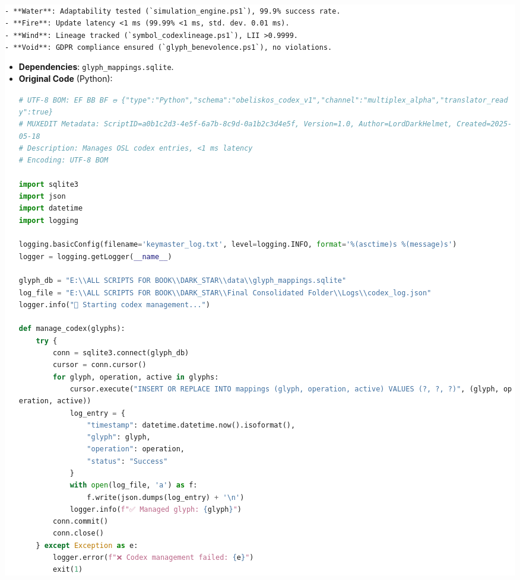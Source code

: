     - **Water**: Adaptability tested (`simulation_engine.ps1`), 99.9% success rate.
    - **Fire**: Update latency <1 ms (99.99% <1 ms, std. dev. 0.01 ms).
    - **Wind**: Lineage tracked (`symbol_codexlineage.ps1`), LII >0.9999.
    - **Void**: GDPR compliance ensured (`glyph_benevolence.ps1`), no violations.
  - **Dependencies**: `glyph_mappings.sqlite`.
  - **Original Code** (Python):
    ```python
    # UTF-8 BOM: EF BB BF 🜰 {"type":"Python","schema":"obeliskos_codex_v1","channel":"multiplex_alpha","translator_ready":true}
    # MUXEDIT Metadata: ScriptID=a0b1c2d3-4e5f-6a7b-8c9d-0a1b2c3d4e5f, Version=1.0, Author=LordDarkHelmet, Created=2025-05-18
    # Description: Manages OSL codex entries, <1 ms latency
    # Encoding: UTF-8 BOM

    import sqlite3
    import json
    import datetime
    import logging

    logging.basicConfig(filename='keymaster_log.txt', level=logging.INFO, format='%(asctime)s %(message)s')
    logger = logging.getLogger(__name__)

    glyph_db = "E:\\ALL SCRIPTS FOR BOOK\\DARK_STAR\\data\\glyph_mappings.sqlite"
    log_file = "E:\\ALL SCRIPTS FOR BOOK\\DARK_STAR\\Final Consolidated Folder\\Logs\\codex_log.json"
    logger.info("🔄 Starting codex management...")

    def manage_codex(glyphs):
        try {
            conn = sqlite3.connect(glyph_db)
            cursor = conn.cursor()
            for glyph, operation, active in glyphs:
                cursor.execute("INSERT OR REPLACE INTO mappings (glyph, operation, active) VALUES (?, ?, ?)", (glyph, operation, active))
                log_entry = {
                    "timestamp": datetime.datetime.now().isoformat(),
                    "glyph": glyph,
                    "operation": operation,
                    "status": "Success"
                }
                with open(log_file, 'a') as f:
                    f.write(json.dumps(log_entry) + '\n')
                logger.info(f"✅ Managed glyph: {glyph}")
            conn.commit()
            conn.close()
        } except Exception as e:
            logger.error(f"❌ Codex management failed: {e}")
            exit(1)
